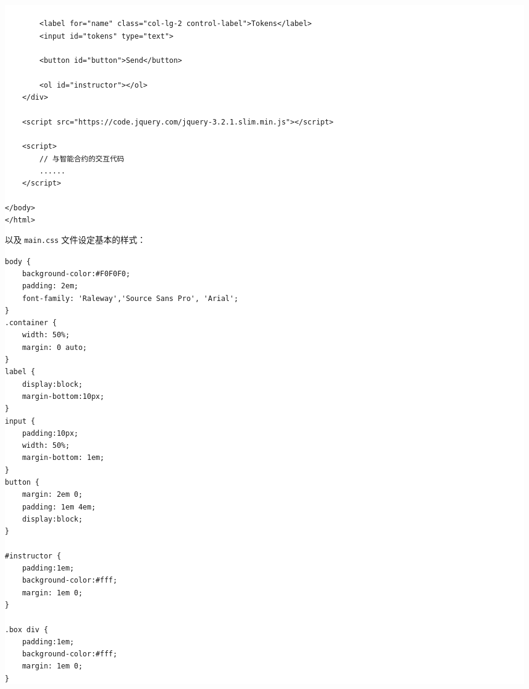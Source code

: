 ```

        <label for="name" class="col-lg-2 control-label">Tokens</label>
        <input id="tokens" type="text">

        <button id="button">Send</button>

        <ol id="instructor"></ol>
    </div>

    <script src="https://code.jquery.com/jquery-3.2.1.slim.min.js"></script>

    <script>
        // 与智能合约的交互代码
        ......
    </script>

</body>
</html>
```

以及 ``main.css`` 文件设定基本的样式：

```
body {
    background-color:#F0F0F0;
    padding: 2em;
    font-family: 'Raleway','Source Sans Pro', 'Arial';
}
.container {
    width: 50%;
    margin: 0 auto;
}
label {
    display:block;
    margin-bottom:10px;
}
input {
    padding:10px;
    width: 50%;
    margin-bottom: 1em;
}
button {
    margin: 2em 0;
    padding: 1em 4em;
    display:block;
}

#instructor {
    padding:1em;
    background-color:#fff;
    margin: 1em 0;
}

.box div {
    padding:1em;
    background-color:#fff;
    margin: 1em 0;
}
```
